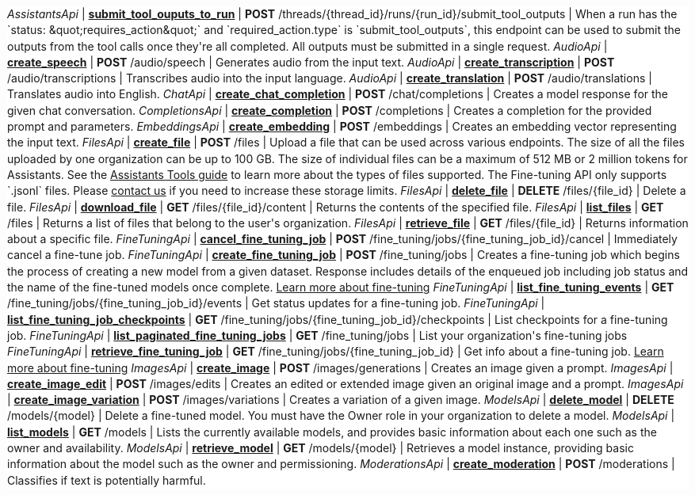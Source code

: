 *AssistantsApi* | [**submit_tool_ouputs_to_run**](docs/AssistantsApi.md#submit_tool_ouputs_to_run) | **POST** /threads/{thread_id}/runs/{run_id}/submit_tool_outputs | When a run has the &#x60;status: \&quot;requires_action\&quot;&#x60; and &#x60;required_action.type&#x60; is &#x60;submit_tool_outputs&#x60;, this endpoint can be used to submit the outputs from the tool calls once they&#39;re all completed. All outputs must be submitted in a single request. 
*AudioApi* | [**create_speech**](docs/AudioApi.md#create_speech) | **POST** /audio/speech | Generates audio from the input text.
*AudioApi* | [**create_transcription**](docs/AudioApi.md#create_transcription) | **POST** /audio/transcriptions | Transcribes audio into the input language.
*AudioApi* | [**create_translation**](docs/AudioApi.md#create_translation) | **POST** /audio/translations | Translates audio into English.
*ChatApi* | [**create_chat_completion**](docs/ChatApi.md#create_chat_completion) | **POST** /chat/completions | Creates a model response for the given chat conversation.
*CompletionsApi* | [**create_completion**](docs/CompletionsApi.md#create_completion) | **POST** /completions | Creates a completion for the provided prompt and parameters.
*EmbeddingsApi* | [**create_embedding**](docs/EmbeddingsApi.md#create_embedding) | **POST** /embeddings | Creates an embedding vector representing the input text.
*FilesApi* | [**create_file**](docs/FilesApi.md#create_file) | **POST** /files | Upload a file that can be used across various endpoints. The size of all the files uploaded by one organization can be up to 100 GB.  The size of individual files can be a maximum of 512 MB or 2 million tokens for Assistants. See the [Assistants Tools guide](/docs/assistants/tools) to learn more about the types of files supported. The Fine-tuning API only supports &#x60;.jsonl&#x60; files.  Please [contact us](https://help.openai.com/) if you need to increase these storage limits. 
*FilesApi* | [**delete_file**](docs/FilesApi.md#delete_file) | **DELETE** /files/{file_id} | Delete a file.
*FilesApi* | [**download_file**](docs/FilesApi.md#download_file) | **GET** /files/{file_id}/content | Returns the contents of the specified file.
*FilesApi* | [**list_files**](docs/FilesApi.md#list_files) | **GET** /files | Returns a list of files that belong to the user&#39;s organization.
*FilesApi* | [**retrieve_file**](docs/FilesApi.md#retrieve_file) | **GET** /files/{file_id} | Returns information about a specific file.
*FineTuningApi* | [**cancel_fine_tuning_job**](docs/FineTuningApi.md#cancel_fine_tuning_job) | **POST** /fine_tuning/jobs/{fine_tuning_job_id}/cancel | Immediately cancel a fine-tune job. 
*FineTuningApi* | [**create_fine_tuning_job**](docs/FineTuningApi.md#create_fine_tuning_job) | **POST** /fine_tuning/jobs | Creates a fine-tuning job which begins the process of creating a new model from a given dataset.  Response includes details of the enqueued job including job status and the name of the fine-tuned models once complete.  [Learn more about fine-tuning](/docs/guides/fine-tuning) 
*FineTuningApi* | [**list_fine_tuning_events**](docs/FineTuningApi.md#list_fine_tuning_events) | **GET** /fine_tuning/jobs/{fine_tuning_job_id}/events | Get status updates for a fine-tuning job. 
*FineTuningApi* | [**list_fine_tuning_job_checkpoints**](docs/FineTuningApi.md#list_fine_tuning_job_checkpoints) | **GET** /fine_tuning/jobs/{fine_tuning_job_id}/checkpoints | List checkpoints for a fine-tuning job. 
*FineTuningApi* | [**list_paginated_fine_tuning_jobs**](docs/FineTuningApi.md#list_paginated_fine_tuning_jobs) | **GET** /fine_tuning/jobs | List your organization&#39;s fine-tuning jobs 
*FineTuningApi* | [**retrieve_fine_tuning_job**](docs/FineTuningApi.md#retrieve_fine_tuning_job) | **GET** /fine_tuning/jobs/{fine_tuning_job_id} | Get info about a fine-tuning job.  [Learn more about fine-tuning](/docs/guides/fine-tuning) 
*ImagesApi* | [**create_image**](docs/ImagesApi.md#create_image) | **POST** /images/generations | Creates an image given a prompt.
*ImagesApi* | [**create_image_edit**](docs/ImagesApi.md#create_image_edit) | **POST** /images/edits | Creates an edited or extended image given an original image and a prompt.
*ImagesApi* | [**create_image_variation**](docs/ImagesApi.md#create_image_variation) | **POST** /images/variations | Creates a variation of a given image.
*ModelsApi* | [**delete_model**](docs/ModelsApi.md#delete_model) | **DELETE** /models/{model} | Delete a fine-tuned model. You must have the Owner role in your organization to delete a model.
*ModelsApi* | [**list_models**](docs/ModelsApi.md#list_models) | **GET** /models | Lists the currently available models, and provides basic information about each one such as the owner and availability.
*ModelsApi* | [**retrieve_model**](docs/ModelsApi.md#retrieve_model) | **GET** /models/{model} | Retrieves a model instance, providing basic information about the model such as the owner and permissioning.
*ModerationsApi* | [**create_moderation**](docs/ModerationsApi.md#create_moderation) | **POST** /moderations | Classifies if text is potentially harmful.
